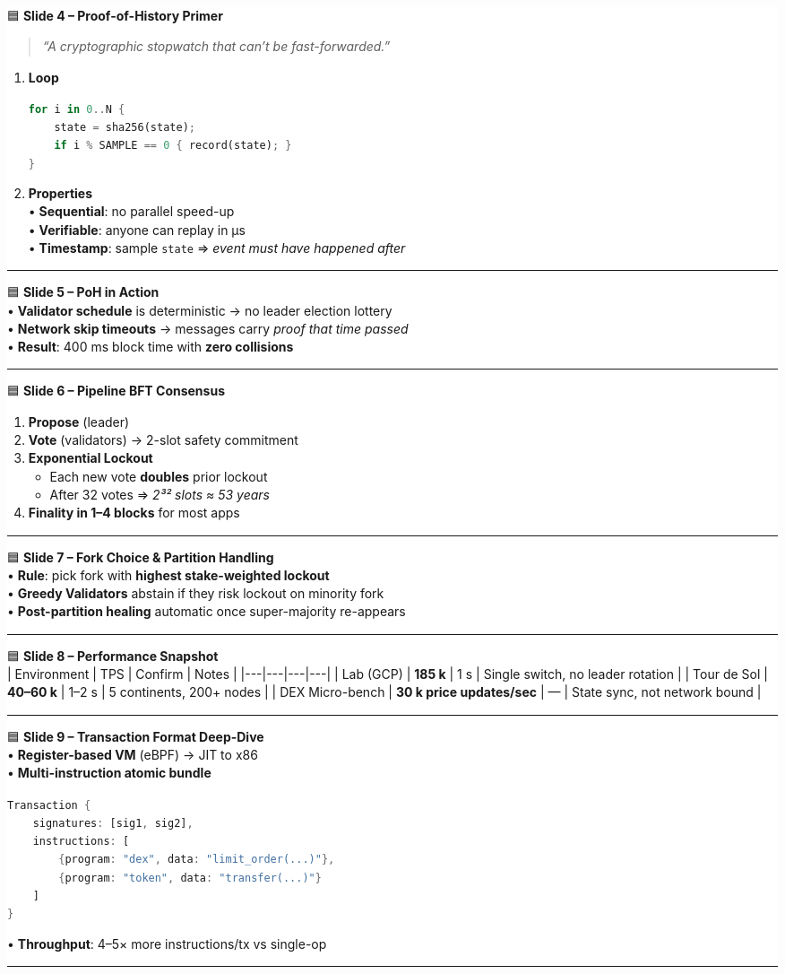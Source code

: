 🟦 **Slide 4 – Proof-of-History Primer**  
> *“A cryptographic stopwatch that can’t be fast-forwarded.”*

1. **Loop**  
   ```rust
   for i in 0..N {
       state = sha256(state);
       if i % SAMPLE == 0 { record(state); }
   }
   ```
2. **Properties**  
   • **Sequential**: no parallel speed-up  
   • **Verifiable**: anyone can replay in μs  
   • **Timestamp**: sample `state` ⇒ *event must have happened after*

---

🟦 **Slide 5 – PoH in Action**  
• **Validator schedule** is deterministic → no leader election lottery  
• **Network skip timeouts** → messages carry *proof that time passed*  
• **Result**: 400 ms block time with **zero collisions**

---

🟦 **Slide 6 – Pipeline BFT Consensus**  
1. **Propose** (leader)  
2. **Vote** (validators) → 2-slot safety commitment  
3. **Exponential Lockout**  
   - Each new vote **doubles** prior lockout  
   - After 32 votes ⇒ *2³² slots ≈ 53 years*  
4. **Finality in 1–4 blocks** for most apps

---

🟦 **Slide 7 – Fork Choice & Partition Handling**  
• **Rule**: pick fork with **highest stake-weighted lockout**  
• **Greedy Validators** abstain if they risk lockout on minority fork  
• **Post-partition healing** automatic once super-majority re-appears

---

🟦 **Slide 8 – Performance Snapshot**  
| Environment | TPS | Confirm | Notes |
|---|---|---|---|
| Lab (GCP) | **185 k** | 1 s | Single switch, no leader rotation |
| Tour de Sol | **40–60 k** | 1–2 s | 5 continents, 200+ nodes |
| DEX Micro-bench | **30 k price updates/sec** | — | State sync, not network bound |

---

🟦 **Slide 9 – Transaction Format Deep-Dive**  
• **Register-based VM** (eBPF) → JIT to x86  
• **Multi-instruction atomic bundle**  
  ```rust
  Transaction {
      signatures: [sig1, sig2],
      instructions: [
          {program: "dex", data: "limit_order(...)"},
          {program: "token", data: "transfer(...)"}
      ]
  }
  ```
• **Throughput**: 4–5× more instructions/tx vs single-op

---